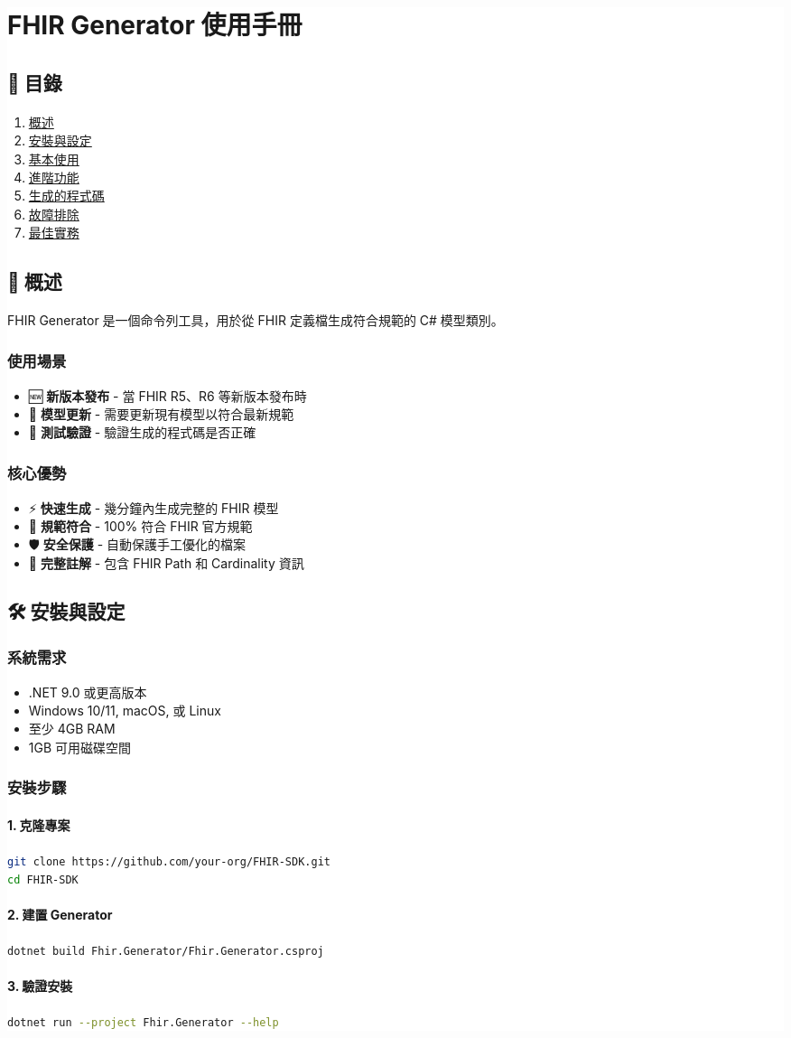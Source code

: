 # FHIR Generator 使用手冊

## 📖 **目錄**

1. [概述](#概述)
2. [安裝與設定](#安裝與設定)
3. [基本使用](#基本使用)
4. [進階功能](#進階功能)
5. [生成的程式碼](#生成的程式碼)
6. [故障排除](#故障排除)
7. [最佳實務](#最佳實務)

## 🎯 **概述**

FHIR Generator 是一個命令列工具，用於從 FHIR 定義檔生成符合規範的 C# 模型類別。

### **使用場景**
- 🆕 **新版本發布** - 當 FHIR R5、R6 等新版本發布時
- 🔄 **模型更新** - 需要更新現有模型以符合最新規範
- 🧪 **測試驗證** - 驗證生成的程式碼是否正確

### **核心優勢**
- ⚡ **快速生成** - 幾分鐘內生成完整的 FHIR 模型
- 🎯 **規範符合** - 100% 符合 FHIR 官方規範
- 🛡️ **安全保護** - 自動保護手工優化的檔案
- 📝 **完整註解** - 包含 FHIR Path 和 Cardinality 資訊

## 🛠️ **安裝與設定**

### **系統需求**
- .NET 9.0 或更高版本
- Windows 10/11, macOS, 或 Linux
- 至少 4GB RAM
- 1GB 可用磁碟空間

### **安裝步驟**

#### **1. 克隆專案**
```bash
git clone https://github.com/your-org/FHIR-SDK.git
cd FHIR-SDK
```

#### **2. 建置 Generator**
```bash
dotnet build Fhir.Generator/Fhir.Generator.csproj
```

#### **3. 驗證安裝**
```bash
dotnet run --project Fhir.Generator --help
```
